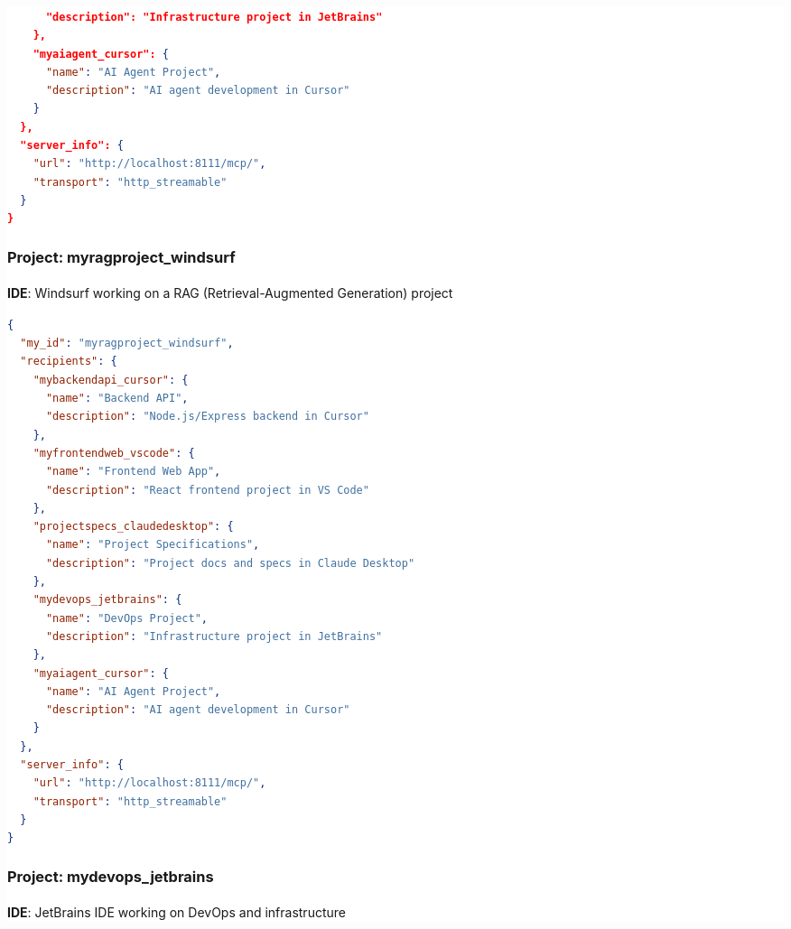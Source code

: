 ```json
      "description": "Infrastructure project in JetBrains"
    },
    "myaiagent_cursor": {
      "name": "AI Agent Project",
      "description": "AI agent development in Cursor"
    }
  },
  "server_info": {
    "url": "http://localhost:8111/mcp/",
    "transport": "http_streamable"
  }
}
```

### Project: myragproject_windsurf
**IDE**: Windsurf working on a RAG (Retrieval-Augmented Generation) project

```json
{
  "my_id": "myragproject_windsurf",
  "recipients": {
    "mybackendapi_cursor": {
      "name": "Backend API",
      "description": "Node.js/Express backend in Cursor"
    },
    "myfrontendweb_vscode": {
      "name": "Frontend Web App",
      "description": "React frontend project in VS Code"
    },
    "projectspecs_claudedesktop": {
      "name": "Project Specifications",
      "description": "Project docs and specs in Claude Desktop"
    },
    "mydevops_jetbrains": {
      "name": "DevOps Project",
      "description": "Infrastructure project in JetBrains"
    },
    "myaiagent_cursor": {
      "name": "AI Agent Project",
      "description": "AI agent development in Cursor"
    }
  },
  "server_info": {
    "url": "http://localhost:8111/mcp/",
    "transport": "http_streamable"
  }
}
```

### Project: mydevops_jetbrains
**IDE**: JetBrains IDE working on DevOps and infrastructure
